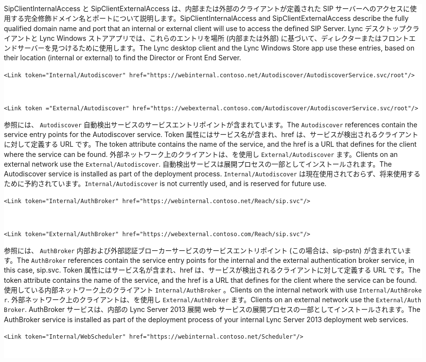<span data-ttu-id="0fc31-140">SipClientInternalAccess と SipClientExternalAccess は、内部または外部のクライアントが定義された SIP サーバーへのアクセスに使用する完全修飾ドメイン名とポートについて説明します。</span><span class="sxs-lookup"><span data-stu-id="0fc31-140">SipClientInternalAccess and SipClientExternalAccess describe the fully qualified domain name and port that an internal or external client will use to access the defined SIP Server.</span></span> <span data-ttu-id="0fc31-141">Lync デスクトップクライアントと Lync Windows ストアアプリでは、これらのエントリを場所 (内部または外部) に基づいて、ディレクターまたはフロントエンドサーバーを見つけるために使用します。</span><span class="sxs-lookup"><span data-stu-id="0fc31-141">The Lync desktop client and the Lync Windows Store app use these entries, based on their location (internal or external) to find the Director or Front End Server.</span></span>

    <Link token="Internal/Autodiscover" href="https://webinternal.contoso.net/Autodiscover/AutodiscoverService.svc/root"/>

&nbsp;

    <Link token ="External/Autodiscover" href="https://webexternal.contoso.com/Autodiscover/AutodiscoverService.svc/root"/>

<span data-ttu-id="0fc31-142">参照には、 `Autodiscover` 自動検出サービスのサービスエントリポイントが含まれています。</span><span class="sxs-lookup"><span data-stu-id="0fc31-142">The `Autodiscover` references contain the service entry points for the Autodiscover service.</span></span> <span data-ttu-id="0fc31-143">Token 属性にはサービス名が含まれ、href は、サービスが検出されるクライアントに対して定義する URL です。</span><span class="sxs-lookup"><span data-stu-id="0fc31-143">The token attribute contains the name of the service, and the href is a URL that defines for the client where the service can be found.</span></span> <span data-ttu-id="0fc31-144">外部ネットワーク上のクライアントは、を使用し `External/Autodiscover` ます。</span><span class="sxs-lookup"><span data-stu-id="0fc31-144">Clients on an external network use the `External/Autodiscover`.</span></span> <span data-ttu-id="0fc31-145">自動検出サービスは展開プロセスの一部としてインストールされます。</span><span class="sxs-lookup"><span data-stu-id="0fc31-145">The Autodiscover service is installed as part of the deployment process.</span></span> <span data-ttu-id="0fc31-146">`Internal/Autodiscover` は現在使用されておらず、将来使用するために予約されています。</span><span class="sxs-lookup"><span data-stu-id="0fc31-146">`Internal/Autodiscover` is not currently used, and is reserved for future use.</span></span>

    <Link token="Internal/AuthBroker" href="https://webinternal.contoso.net/Reach/sip.svc"/>

&nbsp;

    <Link token="External/AuthBroker" href="https://webexternal.contoso.com/Reach/sip.svc"/>

<span data-ttu-id="0fc31-147">参照には、 `AuthBroker` 内部および外部認証ブローカーサービスのサービスエントリポイント (この場合は、sip-pstn) が含まれています。</span><span class="sxs-lookup"><span data-stu-id="0fc31-147">The `AuthBroker` references contain the service entry points for the internal and the external authentication broker service, in this case, sip.svc.</span></span> <span data-ttu-id="0fc31-148">Token 属性にはサービス名が含まれ、href は、サービスが検出されるクライアントに対して定義する URL です。</span><span class="sxs-lookup"><span data-stu-id="0fc31-148">The token attribute contains the name of the service, and the href is a URL that defines for the client where the service can be found.</span></span> <span data-ttu-id="0fc31-149">使用している内部ネットワーク上のクライアント `Internal/AuthBroker` 。</span><span class="sxs-lookup"><span data-stu-id="0fc31-149">Clients on the internal network with use `Internal/AuthBroker`.</span></span> <span data-ttu-id="0fc31-150">外部ネットワーク上のクライアントは、を使用し `External/AuthBroker` ます。</span><span class="sxs-lookup"><span data-stu-id="0fc31-150">Clients on an external network use the `External/AuthBroker`.</span></span> <span data-ttu-id="0fc31-151">AuthBroker サービスは、内部の Lync Server 2013 展開 web サービスの展開プロセスの一部としてインストールされます。</span><span class="sxs-lookup"><span data-stu-id="0fc31-151">The AuthBroker service is installed as part of the deployment process of your internal Lync Server 2013 deployment web services.</span></span>

    <Link token="Internal/WebScheduler" href="https://webinternal.contoso.net/Scheduler"/>

&nbsp;
